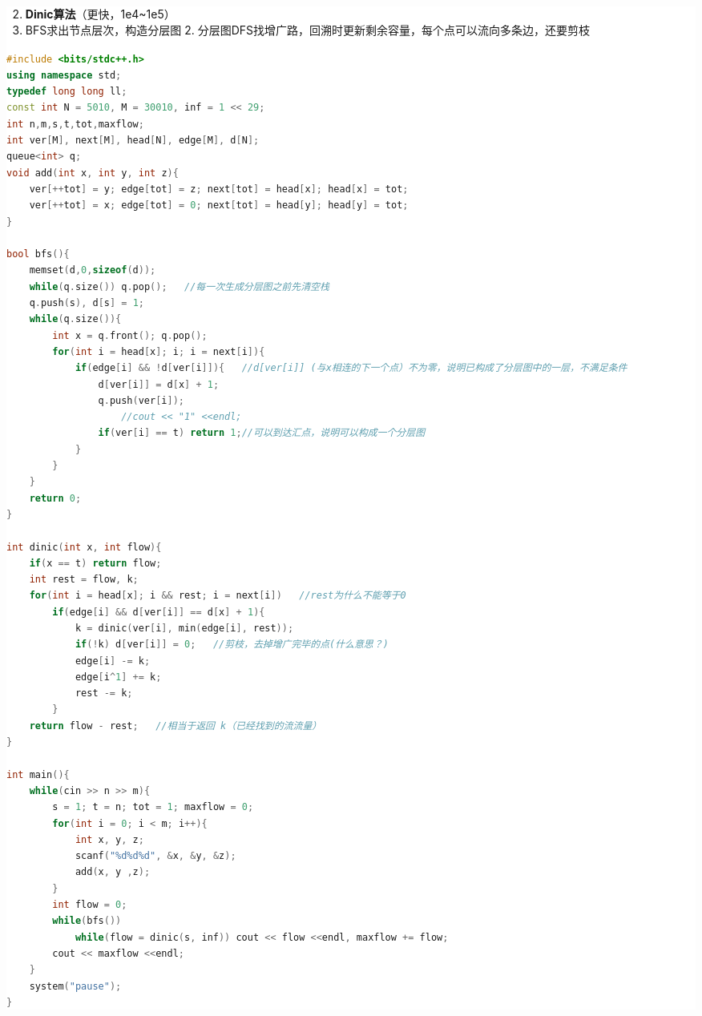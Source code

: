 2. **Dinic算法**（更快，1e4~1e5）
1. BFS求出节点层次，构造分层图
   2. 分层图DFS找增广路，回溯时更新剩余容量，每个点可以流向多条边，还要剪枝

~~~C++
#include <bits/stdc++.h>
using namespace std;
typedef long long ll;
const int N = 5010, M = 30010, inf = 1 << 29;
int n,m,s,t,tot,maxflow;
int ver[M], next[M], head[N], edge[M], d[N];
queue<int> q;
void add(int x, int y, int z){
    ver[++tot] = y; edge[tot] = z; next[tot] = head[x]; head[x] = tot;
    ver[++tot] = x; edge[tot] = 0; next[tot] = head[y]; head[y] = tot;
}

bool bfs(){
    memset(d,0,sizeof(d));
    while(q.size()) q.pop();   //每一次生成分层图之前先清空栈
    q.push(s), d[s] = 1;
    while(q.size()){
        int x = q.front(); q.pop();
        for(int i = head[x]; i; i = next[i]){
            if(edge[i] && !d[ver[i]]){   //d[ver[i]] (与x相连的下一个点）不为零，说明已构成了分层图中的一层，不满足条件
                d[ver[i]] = d[x] + 1;
                q.push(ver[i]);
                    //cout << "1" <<endl;
                if(ver[i] == t) return 1;//可以到达汇点，说明可以构成一个分层图
            }
        }
    }
    return 0;
}

int dinic(int x, int flow){
    if(x == t) return flow;
    int rest = flow, k;
    for(int i = head[x]; i && rest; i = next[i])   //rest为什么不能等于0
        if(edge[i] && d[ver[i]] == d[x] + 1){
            k = dinic(ver[i], min(edge[i], rest));
            if(!k) d[ver[i]] = 0;   //剪枝，去掉增广完毕的点(什么意思？)
            edge[i] -= k;
            edge[i^1] += k;
            rest -= k; 
        }
    return flow - rest;   //相当于返回 k（已经找到的流流量）
}

int main(){
    while(cin >> n >> m){
        s = 1; t = n; tot = 1; maxflow = 0;
        for(int i = 0; i < m; i++){
            int x, y, z;
            scanf("%d%d%d", &x, &y, &z);
            add(x, y ,z);
        }
        int flow = 0;
        while(bfs())
            while(flow = dinic(s, inf)) cout << flow <<endl, maxflow += flow;
        cout << maxflow <<endl;
    }
    system("pause");
}
~~~